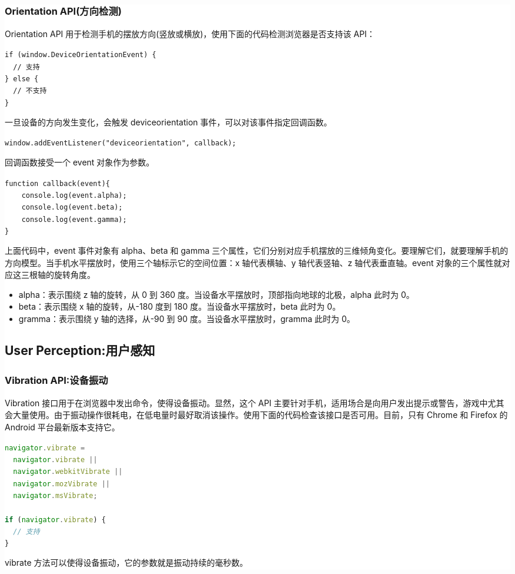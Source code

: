### Orientation API\(方向检测\)

Orientation API 用于检测手机的摆放方向\(竖放或横放\)，使用下面的代码检测浏览器是否支持该 API：

```text
if (window.DeviceOrientationEvent) {
  // 支持
} else {
  // 不支持
}
```

一旦设备的方向发生变化，会触发 deviceorientation 事件，可以对该事件指定回调函数。

```text
window.addEventListener("deviceorientation", callback);
```

回调函数接受一个 event 对象作为参数。

```text
function callback(event){
    console.log(event.alpha);
    console.log(event.beta);
    console.log(event.gamma);
}
```

上面代码中，event 事件对象有 alpha、beta 和 gamma 三个属性，它们分别对应手机摆放的三维倾角变化。要理解它们，就要理解手机的方向模型。当手机水平摆放时，使用三个轴标示它的空间位置：x 轴代表横轴、y 轴代表竖轴、z 轴代表垂直轴。event 对象的三个属性就对应这三根轴的旋转角度。

* alpha：表示围绕 z 轴的旋转，从 0 到 360 度。当设备水平摆放时，顶部指向地球的北极，alpha 此时为 0。
* beta：表示围绕 x 轴的旋转，从-180 度到 180 度。当设备水平摆放时，beta 此时为 0。
* gramma：表示围绕 y 轴的选择，从-90 到 90 度。当设备水平摆放时，gramma 此时为 0。

## User Perception:用户感知

### Vibration API:设备振动

Vibration 接口用于在浏览器中发出命令，使得设备振动。显然，这个 API 主要针对手机，适用场合是向用户发出提示或警告，游戏中尤其会大量使用。由于振动操作很耗电，在低电量时最好取消该操作。使用下面的代码检查该接口是否可用。目前，只有 Chrome 和 Firefox 的 Android 平台最新版本支持它。

```javascript
navigator.vibrate =
  navigator.vibrate ||
  navigator.webkitVibrate ||
  navigator.mozVibrate ||
  navigator.msVibrate;

if (navigator.vibrate) {
  // 支持
}
```

vibrate 方法可以使得设备振动，它的参数就是振动持续的毫秒数。
